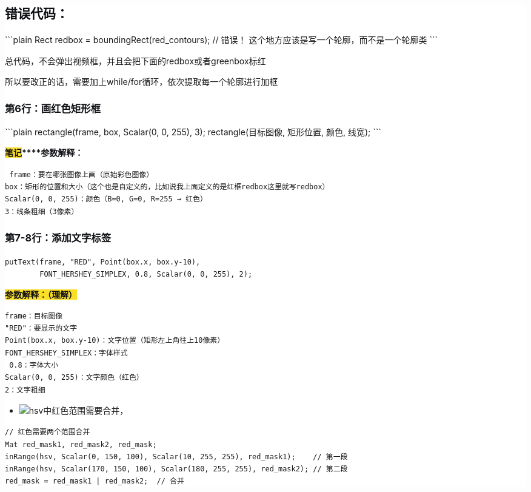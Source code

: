 <font style="color:rgb(15, 17, 21);"></font>

<h2 id="ef2686b8"><font style="color:rgb(15, 17, 21);">错误代码：</font></h2>
```plain
Rect redbox = boundingRect(red_contours);  //  错误！
                              这个地方应该是写一个轮廓，而不是一个轮廓类
```

总代码，不会弹出视频框，并且会把下面的redbox或者greenbox标红

所以要改正的话，需要加上while/for循环，依次提取每一个轮廓进行加框

<h3 id="a2dbd5c9"><font style="color:rgb(15, 17, 21);">第6行：画红色矩形框</font></h3>
```plain
rectangle(frame, box, Scalar(0, 0, 255), 3);
rectangle(目标图像, 矩形位置, 颜色, 线宽);
```

**<font style="color:rgb(15, 17, 21);background-color:#FBDE28;">笔记</font>****<font style="color:rgb(15, 17, 21);">参数解释：</font>**

```plain
 frame：要在哪张图像上画（原始彩色图像）
box：矩形的位置和大小（这个也是自定义的，比如说我上面定义的是红框redbox这里就写redbox）
Scalar(0, 0, 255)：颜色（B=0, G=0, R=255 → 红色）
3：线条粗细（3像素）
```

<h3 id="2514ef2a"><font style="color:rgb(15, 17, 21);">第7-8行：添加文字标签</font></h3>


```plain
putText(frame, "RED", Point(box.x, box.y-10), 
        FONT_HERSHEY_SIMPLEX, 0.8, Scalar(0, 0, 255), 2);
```

**<font style="color:rgb(15, 17, 21);background-color:#FBDE28;">参数解释：（理解）</font>**

```plain
frame：目标图像
"RED"：要显示的文字
Point(box.x, box.y-10)：文字位置（矩形左上角往上10像素）
FONT_HERSHEY_SIMPLEX：字体样式
 0.8：字体大小
Scalar(0, 0, 255)：文字颜色（红色）
2：文字粗细
```



+ ![](https://cdn.nlark.com/yuque/0/2025/png/61614341/1761370645119-fd3dc9a0-cf11-4f0e-8d7d-000400b0f59e.png)hsv中红色范围需要合并，

```plain
// 红色需要两个范围合并
Mat red_mask1, red_mask2, red_mask;
inRange(hsv, Scalar(0, 150, 100), Scalar(10, 255, 255), red_mask1);    // 第一段
inRange(hsv, Scalar(170, 150, 100), Scalar(180, 255, 255), red_mask2); // 第二段
red_mask = red_mask1 | red_mask2;  // 合并
```
